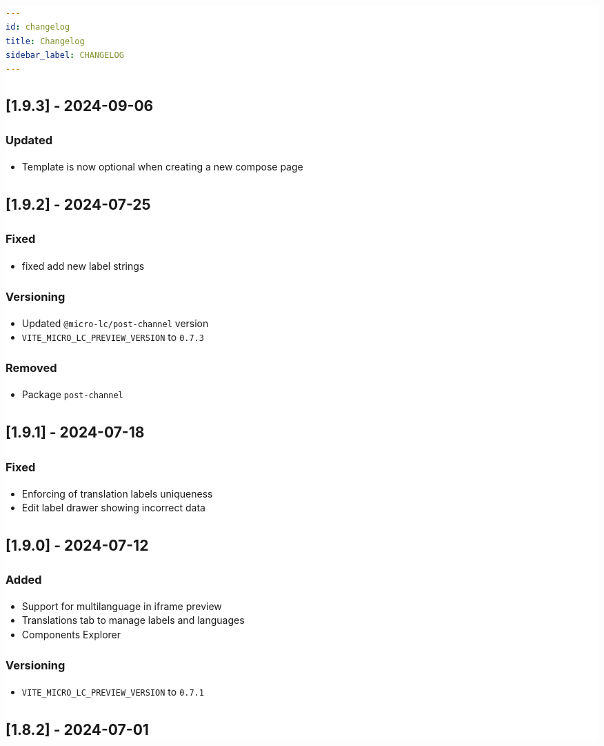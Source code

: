 ```yaml
---
id: changelog
title: Changelog
sidebar_label: CHANGELOG
---
```




## [1.9.3] - 2024-09-06

### Updated

- Template is now optional when creating a new compose page

## [1.9.2] - 2024-07-25

### Fixed

- fixed add new label strings

### Versioning

- Updated `@micro-lc/post-channel` version
- `VITE_MICRO_LC_PREVIEW_VERSION` to `0.7.3`

### Removed

- Package `post-channel`

## [1.9.1] - 2024-07-18

### Fixed

- Enforcing of translation labels uniqueness
- Edit label drawer showing incorrect data

## [1.9.0] - 2024-07-12

### Added

- Support for multilanguage in iframe preview
- Translations tab to manage labels and languages
- Components Explorer

### Versioning

- `VITE_MICRO_LC_PREVIEW_VERSION` to `0.7.1`

## [1.8.2] - 2024-07-01
